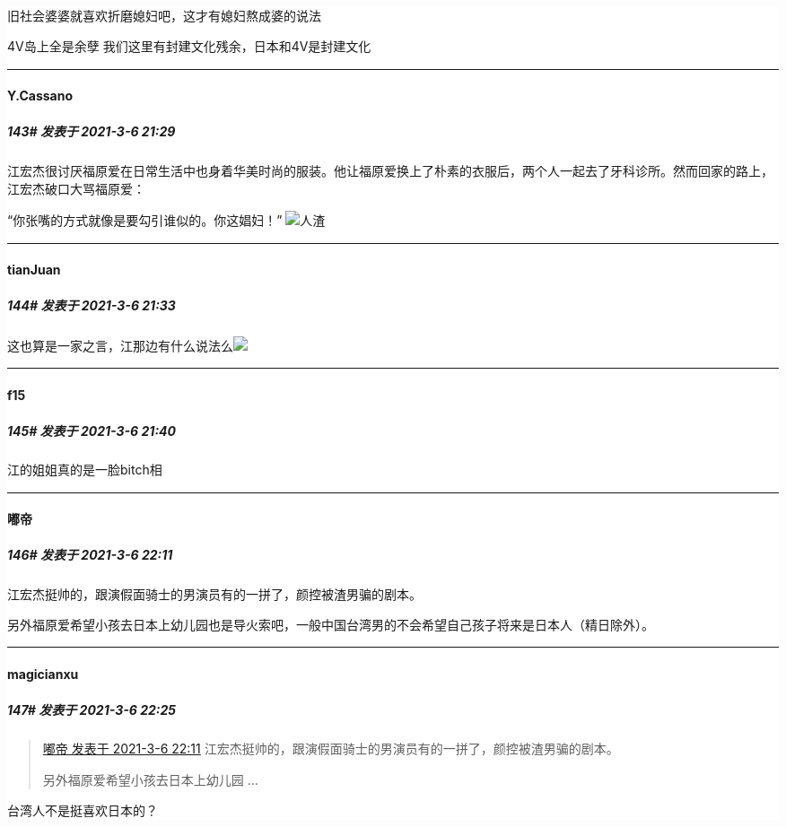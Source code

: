 旧社会婆婆就喜欢折磨媳妇吧，这才有媳妇熬成婆的说法

4V岛上全是余孽</blockquote>
我们这里有封建文化残余，日本和4V是封建文化


-----

####  Y.Cassano  
##### 143#       发表于 2021-3-6 21:29


江宏杰很讨厌福原爱在日常生活中也身着华美时尚的服装。他让福原爱换上了朴素的衣服后，两个人一起去了牙科诊所。然而回家的路上，江宏杰破口大骂福原爱：

“你张嘴的方式就像是要勾引谁似的。你这娼妇！”
<img src="https://static.saraba1st.com/image/smiley/face2017/166.png" referrerpolicy="no-referrer">人渣


-----

####  tianJuan  
##### 144#       发表于 2021-3-6 21:33


这也算是一家之言，江那边有什么说法么<img src="https://static.saraba1st.com/image/smiley/face2017/004.gif" referrerpolicy="no-referrer">


-----

####  f15  
##### 145#       发表于 2021-3-6 21:40


江的姐姐真的是一脸bitch相


-----

####  嘟帝  
##### 146#       发表于 2021-3-6 22:11


江宏杰挺帅的，跟演假面骑士的男演员有的一拼了，颜控被渣男骗的剧本。

另外福原爱希望小孩去日本上幼儿园也是导火索吧，一般中国台湾男的不会希望自己孩子将来是日本人（精日除外）。


-----

####  magicianxu  
##### 147#       发表于 2021-3-6 22:25


<blockquote><a href="httphttps://bbs.saraba1st.com/2b/forum.php?mod=redirect&amp;goto=findpost&amp;pid=50535342&amp;ptid=1991092" target="_blank">嘟帝 发表于 2021-3-6 22:11</a>
江宏杰挺帅的，跟演假面骑士的男演员有的一拼了，颜控被渣男骗的剧本。

另外福原爱希望小孩去日本上幼儿园 ...</blockquote>
台湾人不是挺喜欢日本的？

